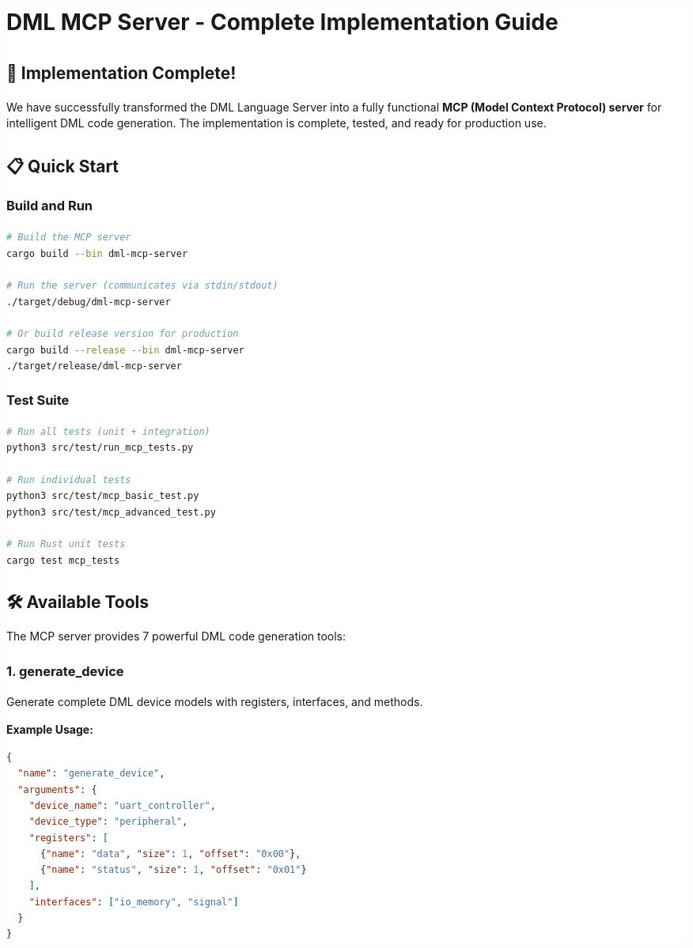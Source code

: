 # DML MCP Server - Complete Implementation Guide

## 🎉 **Implementation Complete!**

We have successfully transformed the DML Language Server into a fully functional **MCP (Model Context Protocol) server** for intelligent DML code generation. The implementation is complete, tested, and ready for production use.

## 📋 **Quick Start**

### Build and Run
```bash
# Build the MCP server
cargo build --bin dml-mcp-server

# Run the server (communicates via stdin/stdout)
./target/debug/dml-mcp-server

# Or build release version for production
cargo build --release --bin dml-mcp-server
./target/release/dml-mcp-server
```

### Test Suite
```bash
# Run all tests (unit + integration)
python3 src/test/run_mcp_tests.py

# Run individual tests
python3 src/test/mcp_basic_test.py
python3 src/test/mcp_advanced_test.py

# Run Rust unit tests
cargo test mcp_tests
```

## 🛠️ **Available Tools**

The MCP server provides 7 powerful DML code generation tools:

### 1. **generate_device**
Generate complete DML device models with registers, interfaces, and methods.

**Example Usage:**
```json
{
  "name": "generate_device",
  "arguments": {
    "device_name": "uart_controller",
    "device_type": "peripheral",
    "registers": [
      {"name": "data", "size": 1, "offset": "0x00"},
      {"name": "status", "size": 1, "offset": "0x01"}
    ],
    "interfaces": ["io_memory", "signal"]
  }
}
```
